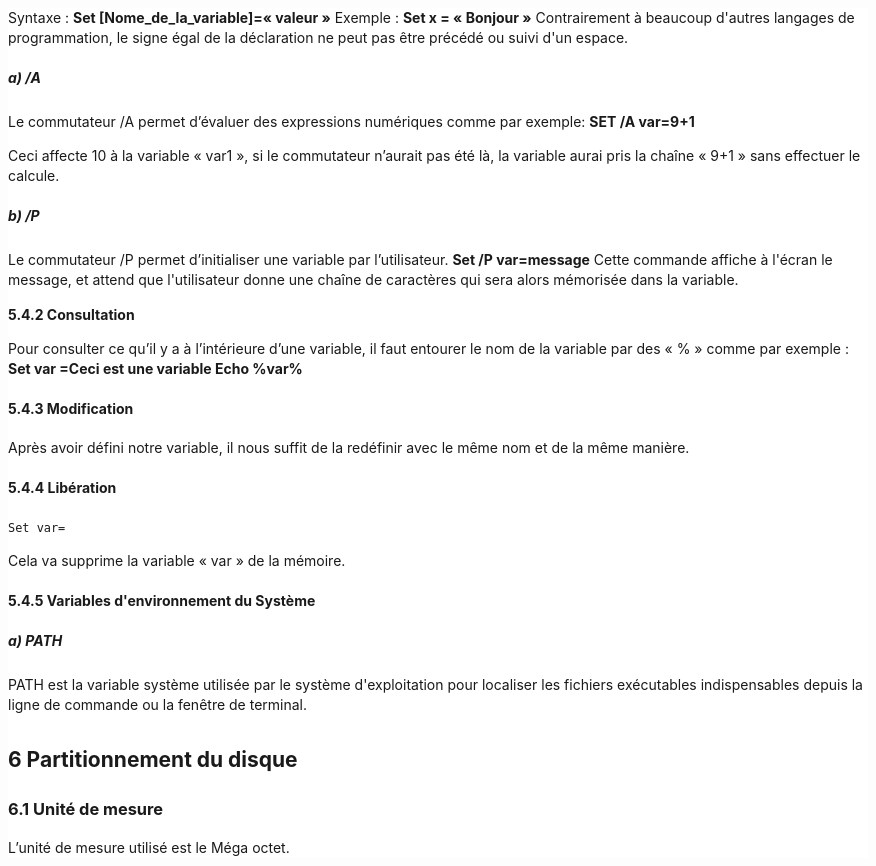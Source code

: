 Syntaxe :
**Set [Nome_de_la_variable]=« valeur »**
Exemple :
**Set x = « Bonjour »**
Contrairement à beaucoup d'autres langages de programmation, le signe égal de la déclaration ne
peut pas être précédé ou suivi d'un espace.

##### a) /A

Le commutateur /A permet d’évaluer des expressions numériques comme par exemple:
**SET /A var=9+1**

Ceci affecte 10 à la variable « var1 », si le commutateur n’aurait pas été là, la variable aurai pris
la chaîne « 9+1 » sans effectuer le calcule.

##### b) /P

Le commutateur /P permet d’initialiser une variable par l’utilisateur.
**Set /P var=message**
Cette commande affiche à l'écran le message, et attend que l'utilisateur donne une chaîne de
caractères qui sera alors mémorisée dans la variable.

**5.4.2 Consultation**

Pour consulter ce qu’il y a à l’intérieure d’une variable, il faut entourer le nom de la variable par
des « % » comme par exemple :
**Set var =Ceci est une variable
Echo %var%**

#### 5.4.3 Modification

Après avoir défini notre variable, il nous suffit de la redéfinir avec le même nom et de la même
manière.

#### 5.4.4 Libération

```
Set var=
```
Cela va supprime la variable « var » de la mémoire.


#### 5.4.5 Variables d'environnement du Système

##### a) PATH

PATH est la variable système utilisée par le système d'exploitation pour localiser les fichiers
exécutables indispensables depuis la ligne de commande ou la fenêtre de terminal.

## 6 Partitionnement du disque

### 6.1 Unité de mesure

L’unité de mesure utilisé est le Méga octet.
